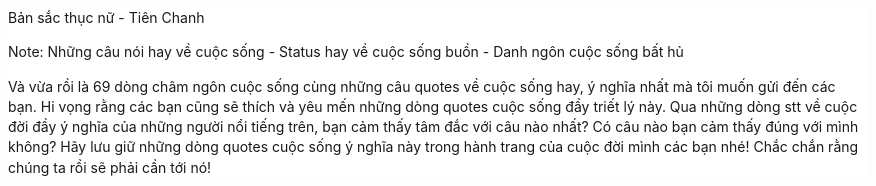 Bản sắc thục nữ - Tiên Chanh

Note: Những câu nói hay về cuộc sống - Status hay về cuộc sống buồn - Danh
ngôn cuộc sống bất hủ

Và vừa rồi là 69 dòng châm ngôn cuộc sống cùng những câu quotes về cuộc
sống hay, ý nghĩa nhất mà tôi muốn gửi đến các bạn. Hi vọng rằng các bạn
cũng sẽ thích và yêu mến những dòng quotes cuộc sống đầy triết lý này. Qua
những dòng stt về cuộc đời đầy ý nghĩa của những người nổi tiếng trên, bạn
cảm thấy tâm đắc với câu nào nhất? Có câu nào bạn cảm thấy đúng với mình
không? Hãy lưu giữ những dòng quotes cuộc sống ý nghĩa này trong hành trang
của cuộc đời mình các bạn nhé! Chắc chắn rằng chúng ta rồi sẽ phải cần tới
nó!
